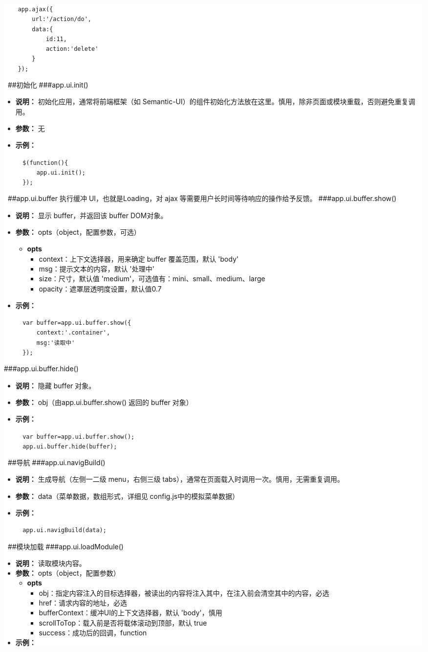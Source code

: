 		app.ajax({
			url:'/action/do',
			data:{
				id:11,
				action:'delete'
			}
		});

&nbsp;
##初始化
###app.ui.init()
- **说明：** 初始化应用，通常将前端框架（如 Semantic-UI）的组件初始化方法放在这里。慎用，除非页面或模块重载，否则避免重复调用。
- **参数：** 无
- **示例：**

		$(function(){
			app.ui.init();
		});

&nbsp;
##app.ui.buffer
执行缓冲 UI，也就是Loading，对 ajax 等需要用户长时间等待响应的操作给予反馈。
###app.ui.buffer.show()
- **说明：** 显示 buffer，并返回该 buffer DOM对象。
- **参数：** opts（object，配置参数，可选）
	- **opts**
		- context：上下文选择器，用来确定 buffer 覆盖范围，默认 'body'
		- msg：提示文本的内容，默认 '处理中'
		- size：尺寸，默认值 'medium'，可选值有：mini、small、medium、large
		- opacity：遮罩层透明度设置，默认值0.7
- **示例：**

		var buffer=app.ui.buffer.show({
			context:'.container',
			msg:'读取中'
		});

###app.ui.buffer.hide()
- **说明：** 隐藏 buffer 对象。
- **参数：** obj（由app.ui.buffer.show() 返回的 buffer 对象）
- **示例：**

		var buffer=app.ui.buffer.show();
		app.ui.buffer.hide(buffer);

&nbsp;
##导航
###app.ui.navigBuild()
- **说明：** 生成导航（左侧一二级 menu，右侧三级 tabs），通常在页面载入时调用一次。慎用，无需重复调用。
- **参数：** data（菜单数据，数组形式，详细见 config.js中的模拟菜单数据）
- **示例：**

		app.ui.navigBuild(data);

&nbsp;
##模块加载
###app.ui.loadModule()
- **说明：** 读取模块内容。
- **参数：** opts（object，配置参数）
	- **opts** 
		- obj：指定内容注入的目标选择器，被读出的内容将注入其中，在注入前会清空其中的内容，必选
		- href：请求内容的地址，必选
		- bufferContext：缓冲UI的上下文选择器，默认 'body'，慎用
		- scrollToTop：载入前是否将载体滚动到顶部，默认 true
		- success：成功后的回调，function
- **示例：**
